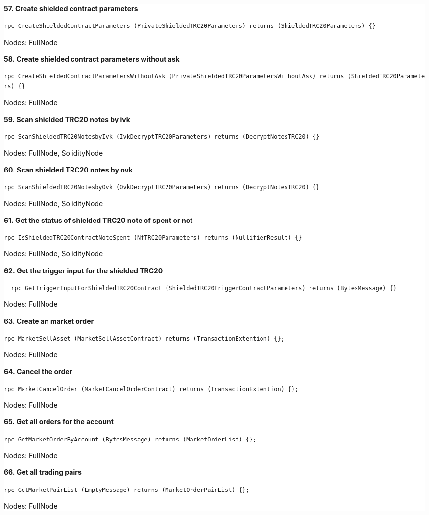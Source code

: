 **57.&nbsp;Create shielded contract parameters**
```protobuf
rpc CreateShieldedContractParameters (PrivateShieldedTRC20Parameters) returns (ShieldedTRC20Parameters) {}
```
Nodes: FullNode

**58.&nbsp;Create shielded contract parameters without ask**
```protobuf
rpc CreateShieldedContractParametersWithoutAsk (PrivateShieldedTRC20ParametersWithoutAsk) returns (ShieldedTRC20Parameters) {}
```
Nodes: FullNode

**59.&nbsp;Scan shielded TRC20 notes by ivk**
```protobuf
rpc ScanShieldedTRC20NotesbyIvk (IvkDecryptTRC20Parameters) returns (DecryptNotesTRC20) {}
```
Nodes: FullNode, SolidityNode

**60.&nbsp;Scan shielded TRC20 notes by ovk**
```protobuf
rpc ScanShieldedTRC20NotesbyOvk (OvkDecryptTRC20Parameters) returns (DecryptNotesTRC20) {}
```
Nodes: FullNode, SolidityNode

**61.&nbsp;Get the status of shielded TRC20 note of spent or not**
```protobuf
rpc IsShieldedTRC20ContractNoteSpent (NfTRC20Parameters) returns (NullifierResult) {}
```
Nodes: FullNode, SolidityNode

**62.&nbsp;Get the trigger input for the shielded TRC20**
```protobuf
  rpc GetTriggerInputForShieldedTRC20Contract (ShieldedTRC20TriggerContractParameters) returns (BytesMessage) {}
```
Nodes: FullNode


**63.&nbsp;Create an market order**       
```
rpc MarketSellAsset (MarketSellAssetContract) returns (TransactionExtention) {};
```
Nodes: FullNode
 
**64.&nbsp;Cancel the order**      
```   
rpc MarketCancelOrder (MarketCancelOrderContract) returns (TransactionExtention) {};
```
Nodes: FullNode 

**65.&nbsp;Get all orders for the account**      
```
rpc GetMarketOrderByAccount (BytesMessage) returns (MarketOrderList) {};
```
Nodes: FullNode 

**66.&nbsp;Get all trading pairs**         
```
rpc GetMarketPairList (EmptyMessage) returns (MarketOrderPairList) {};
```
Nodes: FullNode 
